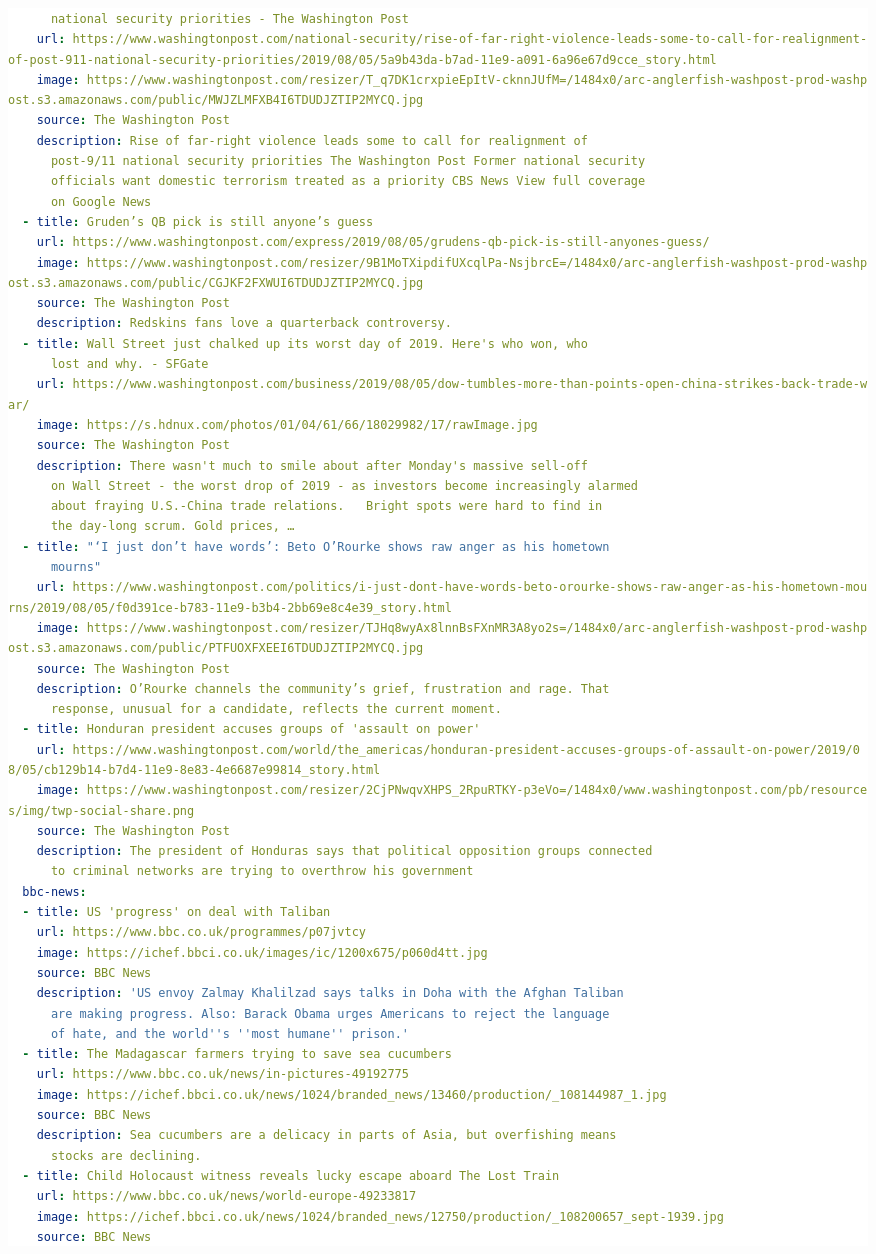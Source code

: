 ```yaml
      national security priorities - The Washington Post
    url: https://www.washingtonpost.com/national-security/rise-of-far-right-violence-leads-some-to-call-for-realignment-of-post-911-national-security-priorities/2019/08/05/5a9b43da-b7ad-11e9-a091-6a96e67d9cce_story.html
    image: https://www.washingtonpost.com/resizer/T_q7DK1crxpieEpItV-cknnJUfM=/1484x0/arc-anglerfish-washpost-prod-washpost.s3.amazonaws.com/public/MWJZLMFXB4I6TDUDJZTIP2MYCQ.jpg
    source: The Washington Post
    description: Rise of far-right violence leads some to call for realignment of
      post-9/11 national security priorities The Washington Post Former national security
      officials want domestic terrorism treated as a priority CBS News View full coverage
      on Google News
  - title: Gruden’s QB pick is still anyone’s guess
    url: https://www.washingtonpost.com/express/2019/08/05/grudens-qb-pick-is-still-anyones-guess/
    image: https://www.washingtonpost.com/resizer/9B1MoTXipdifUXcqlPa-NsjbrcE=/1484x0/arc-anglerfish-washpost-prod-washpost.s3.amazonaws.com/public/CGJKF2FXWUI6TDUDJZTIP2MYCQ.jpg
    source: The Washington Post
    description: Redskins fans love a quarterback controversy.
  - title: Wall Street just chalked up its worst day of 2019. Here's who won, who
      lost and why. - SFGate
    url: https://www.washingtonpost.com/business/2019/08/05/dow-tumbles-more-than-points-open-china-strikes-back-trade-war/
    image: https://s.hdnux.com/photos/01/04/61/66/18029982/17/rawImage.jpg
    source: The Washington Post
    description: There wasn't much to smile about after Monday's massive sell-off
      on Wall Street - the worst drop of 2019 - as investors become increasingly alarmed
      about fraying U.S.-China trade relations.   Bright spots were hard to find in
      the day-long scrum. Gold prices, …
  - title: "‘I just don’t have words’: Beto O’Rourke shows raw anger as his hometown
      mourns"
    url: https://www.washingtonpost.com/politics/i-just-dont-have-words-beto-orourke-shows-raw-anger-as-his-hometown-mourns/2019/08/05/f0d391ce-b783-11e9-b3b4-2bb69e8c4e39_story.html
    image: https://www.washingtonpost.com/resizer/TJHq8wyAx8lnnBsFXnMR3A8yo2s=/1484x0/arc-anglerfish-washpost-prod-washpost.s3.amazonaws.com/public/PTFUOXFXEEI6TDUDJZTIP2MYCQ.jpg
    source: The Washington Post
    description: O’Rourke channels the community’s grief, frustration and rage. That
      response, unusual for a candidate, reflects the current moment.
  - title: Honduran president accuses groups of 'assault on power'
    url: https://www.washingtonpost.com/world/the_americas/honduran-president-accuses-groups-of-assault-on-power/2019/08/05/cb129b14-b7d4-11e9-8e83-4e6687e99814_story.html
    image: https://www.washingtonpost.com/resizer/2CjPNwqvXHPS_2RpuRTKY-p3eVo=/1484x0/www.washingtonpost.com/pb/resources/img/twp-social-share.png
    source: The Washington Post
    description: The president of Honduras says that political opposition groups connected
      to criminal networks are trying to overthrow his government
  bbc-news:
  - title: US 'progress' on deal with Taliban
    url: https://www.bbc.co.uk/programmes/p07jvtcy
    image: https://ichef.bbci.co.uk/images/ic/1200x675/p060d4tt.jpg
    source: BBC News
    description: 'US envoy Zalmay Khalilzad says talks in Doha with the Afghan Taliban
      are making progress. Also: Barack Obama urges Americans to reject the language
      of hate, and the world''s ''most humane'' prison.'
  - title: The Madagascar farmers trying to save sea cucumbers
    url: https://www.bbc.co.uk/news/in-pictures-49192775
    image: https://ichef.bbci.co.uk/news/1024/branded_news/13460/production/_108144987_1.jpg
    source: BBC News
    description: Sea cucumbers are a delicacy in parts of Asia, but overfishing means
      stocks are declining.
  - title: Child Holocaust witness reveals lucky escape aboard The Lost Train
    url: https://www.bbc.co.uk/news/world-europe-49233817
    image: https://ichef.bbci.co.uk/news/1024/branded_news/12750/production/_108200657_sept-1939.jpg
    source: BBC News
```